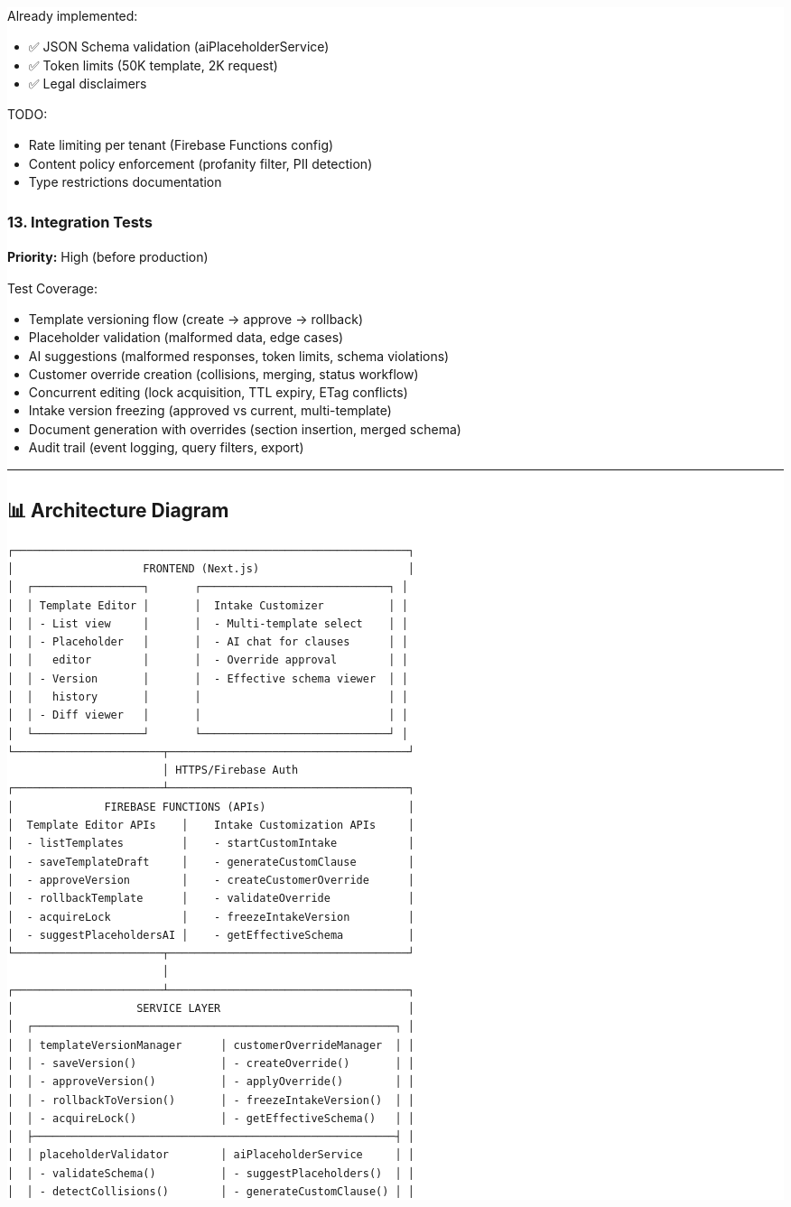 Already implemented:
- ✅ JSON Schema validation (aiPlaceholderService)
- ✅ Token limits (50K template, 2K request)
- ✅ Legal disclaimers

TODO:
- Rate limiting per tenant (Firebase Functions config)
- Content policy enforcement (profanity filter, PII detection)
- Type restrictions documentation

### 13. Integration Tests
**Priority:** High (before production)

Test Coverage:
- Template versioning flow (create → approve → rollback)
- Placeholder validation (malformed data, edge cases)
- AI suggestions (malformed responses, token limits, schema violations)
- Customer override creation (collisions, merging, status workflow)
- Concurrent editing (lock acquisition, TTL expiry, ETag conflicts)
- Intake version freezing (approved vs current, multi-template)
- Document generation with overrides (section insertion, merged schema)
- Audit trail (event logging, query filters, export)

---

## 📊 Architecture Diagram

```
┌─────────────────────────────────────────────────────────────┐
│                    FRONTEND (Next.js)                       │
│  ┌─────────────────┐       ┌─────────────────────────────┐ │
│  │ Template Editor │       │  Intake Customizer          │ │
│  │ - List view     │       │  - Multi-template select    │ │
│  │ - Placeholder   │       │  - AI chat for clauses      │ │
│  │   editor        │       │  - Override approval        │ │
│  │ - Version       │       │  - Effective schema viewer  │ │
│  │   history       │       │                             │ │
│  │ - Diff viewer   │       │                             │ │
│  └─────────────────┘       └─────────────────────────────┘ │
└───────────────────────┬─────────────────────────────────────┘
                        │ HTTPS/Firebase Auth
┌───────────────────────┴─────────────────────────────────────┐
│              FIREBASE FUNCTIONS (APIs)                      │
│  Template Editor APIs    │    Intake Customization APIs     │
│  - listTemplates         │    - startCustomIntake           │
│  - saveTemplateDraft     │    - generateCustomClause        │
│  - approveVersion        │    - createCustomerOverride      │
│  - rollbackTemplate      │    - validateOverride            │
│  - acquireLock           │    - freezeIntakeVersion         │
│  - suggestPlaceholdersAI │    - getEffectiveSchema          │
└───────────────────────┬─────────────────────────────────────┘
                        │
┌───────────────────────┴─────────────────────────────────────┐
│                   SERVICE LAYER                             │
│  ┌────────────────────────────────────────────────────────┐ │
│  │ templateVersionManager      │ customerOverrideManager  │ │
│  │ - saveVersion()             │ - createOverride()       │ │
│  │ - approveVersion()          │ - applyOverride()        │ │
│  │ - rollbackToVersion()       │ - freezeIntakeVersion()  │ │
│  │ - acquireLock()             │ - getEffectiveSchema()   │ │
│  ├────────────────────────────────────────────────────────┤ │
│  │ placeholderValidator        │ aiPlaceholderService     │ │
│  │ - validateSchema()          │ - suggestPlaceholders()  │ │
│  │ - detectCollisions()        │ - generateCustomClause() │ │
```